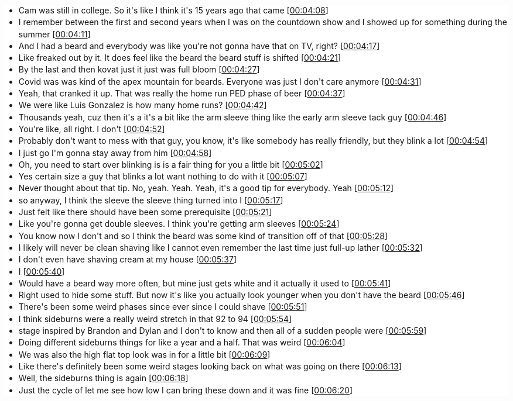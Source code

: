 *  Cam was still in college. So it's like I think it's 15 years ago that came [[00:04:08](https://www.youtube.com/watch?v=yc6cPdVKiEc&t=248.34s)]
*  I remember between the first and second years when I was on the countdown show and I showed up for something during the summer [[00:04:11](https://www.youtube.com/watch?v=yc6cPdVKiEc&t=251.70000000000002s)]
*  And I had a beard and everybody was like you're not gonna have that on TV, right? [[00:04:17](https://www.youtube.com/watch?v=yc6cPdVKiEc&t=257.78000000000003s)]
*  Like freaked out by it. It does feel like the beard the beard stuff is shifted [[00:04:21](https://www.youtube.com/watch?v=yc6cPdVKiEc&t=261.34000000000003s)]
*  By the last and then kovat just it just was full bloom [[00:04:27](https://www.youtube.com/watch?v=yc6cPdVKiEc&t=267.18s)]
*  Covid was was kind of the apex mountain for beards. Everyone was just I don't care anymore [[00:04:31](https://www.youtube.com/watch?v=yc6cPdVKiEc&t=271.78000000000003s)]
*  Yeah, that cranked it up. That was really the home run PED phase of beer [[00:04:37](https://www.youtube.com/watch?v=yc6cPdVKiEc&t=277.18s)]
*  We were like Luis Gonzalez is how many home runs? [[00:04:42](https://www.youtube.com/watch?v=yc6cPdVKiEc&t=282.06s)]
*  Thousands yeah, cuz then it's a it's a bit like the arm sleeve thing like the early arm sleeve tack guy [[00:04:46](https://www.youtube.com/watch?v=yc6cPdVKiEc&t=286.62s)]
*  You're like, all right. I don't [[00:04:52](https://www.youtube.com/watch?v=yc6cPdVKiEc&t=292.9s)]
*  Probably don't want to mess with that guy, you know, it's like somebody has really friendly, but they blink a lot [[00:04:54](https://www.youtube.com/watch?v=yc6cPdVKiEc&t=294.94s)]
*  I just go I'm gonna stay away from him [[00:04:58](https://www.youtube.com/watch?v=yc6cPdVKiEc&t=298.9s)]
*  Oh, you need to start over blinking is is a fair thing for you a little bit [[00:05:02](https://www.youtube.com/watch?v=yc6cPdVKiEc&t=302.36s)]
*  Yes certain size a guy that blinks a lot want nothing to do with it [[00:05:07](https://www.youtube.com/watch?v=yc6cPdVKiEc&t=307.38s)]
*  Never thought about that tip. No, yeah. Yeah. Yeah, it's a good tip for everybody. Yeah [[00:05:12](https://www.youtube.com/watch?v=yc6cPdVKiEc&t=312.46s)]
*  so anyway, I think the sleeve the sleeve thing turned into I [[00:05:17](https://www.youtube.com/watch?v=yc6cPdVKiEc&t=317.3s)]
*  Just felt like there should have been some prerequisite [[00:05:21](https://www.youtube.com/watch?v=yc6cPdVKiEc&t=321.41999999999996s)]
*  Like you're gonna get double sleeves. I think you're getting arm sleeves [[00:05:24](https://www.youtube.com/watch?v=yc6cPdVKiEc&t=324.09999999999997s)]
*  You know now I don't and so I think the beard was some kind of transition off of that [[00:05:28](https://www.youtube.com/watch?v=yc6cPdVKiEc&t=328.02s)]
*  I likely will never be clean shaving like I cannot even remember the last time just full-up lather [[00:05:32](https://www.youtube.com/watch?v=yc6cPdVKiEc&t=332.24s)]
*  I don't even have shaving cream at my house [[00:05:37](https://www.youtube.com/watch?v=yc6cPdVKiEc&t=337.46s)]
*  I [[00:05:40](https://www.youtube.com/watch?v=yc6cPdVKiEc&t=340.5s)]
*  Would have a beard way more often, but mine just gets white and it actually it used to [[00:05:41](https://www.youtube.com/watch?v=yc6cPdVKiEc&t=341.74s)]
*  Right used to hide some stuff. But now it's like you actually look younger when you don't have the beard [[00:05:46](https://www.youtube.com/watch?v=yc6cPdVKiEc&t=346.7s)]
*  There's been some weird phases since ever since I could shave [[00:05:51](https://www.youtube.com/watch?v=yc6cPdVKiEc&t=351.22s)]
*  I think sideburns were a really weird stretch in that 92 to 94 [[00:05:54](https://www.youtube.com/watch?v=yc6cPdVKiEc&t=354.7s)]
*  stage inspired by Brandon and Dylan and I don't to know and then all of a sudden people were [[00:05:59](https://www.youtube.com/watch?v=yc6cPdVKiEc&t=359.34s)]
*  Doing different sideburns things for like a year and a half. That was weird [[00:06:04](https://www.youtube.com/watch?v=yc6cPdVKiEc&t=364.42s)]
*  We was also the high flat top look was in for a little bit [[00:06:09](https://www.youtube.com/watch?v=yc6cPdVKiEc&t=369.18s)]
*  Like there's definitely been some weird stages looking back on what was going on there [[00:06:13](https://www.youtube.com/watch?v=yc6cPdVKiEc&t=373.66s)]
*  Well, the sideburns thing is again [[00:06:18](https://www.youtube.com/watch?v=yc6cPdVKiEc&t=378.78000000000003s)]
*  Just the cycle of let me see how low I can bring these down and it was fine [[00:06:20](https://www.youtube.com/watch?v=yc6cPdVKiEc&t=380.46000000000004s)]